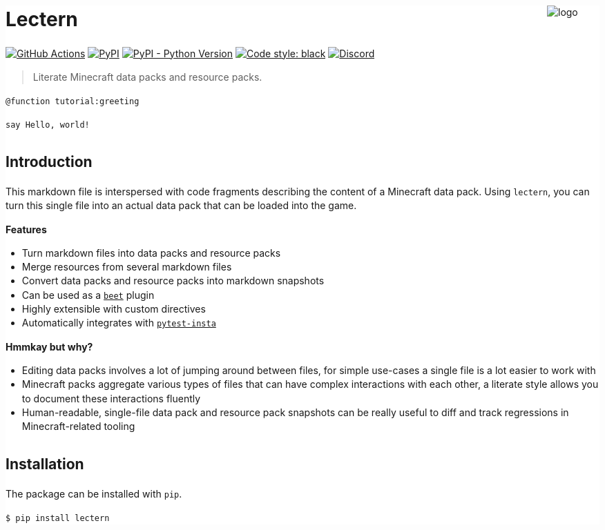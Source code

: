 <img align="right" src="https://raw.githubusercontent.com/mcbeet/lectern/main/logo.png?sanitize=true" alt="logo" width="76">

# Lectern

[![GitHub Actions](https://github.com/mcbeet/lectern/workflows/CI/badge.svg)](https://github.com/mcbeet/lectern/actions)
[![PyPI](https://img.shields.io/pypi/v/lectern.svg)](https://pypi.org/project/lectern/)
[![PyPI - Python Version](https://img.shields.io/pypi/pyversions/lectern.svg)](https://pypi.org/project/lectern/)
[![Code style: black](https://img.shields.io/badge/code%20style-black-000000.svg)](https://github.com/ambv/black)
[![Discord](https://img.shields.io/discord/900530660677156924?color=7289DA&label=discord&logo=discord&logoColor=fff)](https://discord.gg/98MdSGMm8j)

> Literate Minecraft data packs and resource packs.

`@function tutorial:greeting`

```mcfunction
say Hello, world!
```

## Introduction

This markdown file is interspersed with code fragments describing the content of a Minecraft data pack. Using `lectern`, you can turn this single file into an actual data pack that can be loaded into the game.

**Features**

- Turn markdown files into data packs and resource packs
- Merge resources from several markdown files
- Convert data packs and resource packs into markdown snapshots
- Can be used as a [`beet`](https://github.com/mcbeet/beet) plugin
- Highly extensible with custom directives
- Automatically integrates with [`pytest-insta`](https://github.com/vberlier/pytest-insta)

**Hmmkay but why?**

- Editing data packs involves a lot of jumping around between files, for simple use-cases a single file is a lot easier to work with
- Minecraft packs aggregate various types of files that can have complex interactions with each other, a literate style allows you to document these interactions fluently
- Human-readable, single-file data pack and resource pack snapshots can be really useful to diff and track regressions in Minecraft-related tooling

## Installation

The package can be installed with `pip`.

```bash
$ pip install lectern
```
